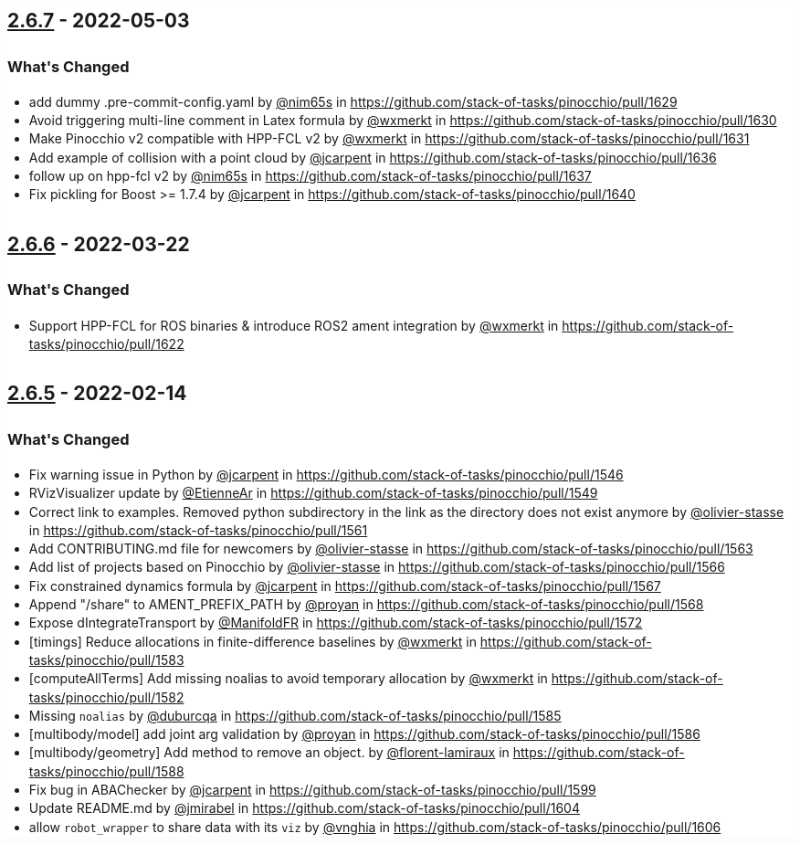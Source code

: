 ## [2.6.7] - 2022-05-03

### What's Changed
- add dummy .pre-commit-config.yaml by [@nim65s](https://github.com/nim65s) in https://github.com/stack-of-tasks/pinocchio/pull/1629
- Avoid triggering multi-line comment in Latex formula by [@wxmerkt](https://github.com/wxmerkt) in https://github.com/stack-of-tasks/pinocchio/pull/1630
- Make Pinocchio v2 compatible with HPP-FCL v2 by [@wxmerkt](https://github.com/wxmerkt) in https://github.com/stack-of-tasks/pinocchio/pull/1631
- Add example of collision with a point cloud by [@jcarpent](https://github.com/jcarpent) in https://github.com/stack-of-tasks/pinocchio/pull/1636
- follow up on hpp-fcl v2 by [@nim65s](https://github.com/nim65s) in https://github.com/stack-of-tasks/pinocchio/pull/1637
- Fix pickling for Boost >= 1.7.4 by [@jcarpent](https://github.com/jcarpent) in https://github.com/stack-of-tasks/pinocchio/pull/1640

## [2.6.6] - 2022-03-22

### What's Changed
- Support HPP-FCL for ROS binaries & introduce ROS2 ament integration by [@wxmerkt](https://github.com/wxmerkt) in https://github.com/stack-of-tasks/pinocchio/pull/1622

## [2.6.5] - 2022-02-14

### What's Changed
- Fix warning issue in Python by [@jcarpent](https://github.com/jcarpent) in https://github.com/stack-of-tasks/pinocchio/pull/1546
- RVizVisualizer update by [@EtienneAr](https://github.com/EtienneAr) in https://github.com/stack-of-tasks/pinocchio/pull/1549
- Correct link to examples. Removed python subdirectory in the link as the directory does not exist anymore by [@olivier-stasse](https://github.com/olivier-stasse) in https://github.com/stack-of-tasks/pinocchio/pull/1561
- Add CONTRIBUTING.md file for newcomers by [@olivier-stasse](https://github.com/olivier-stasse) in https://github.com/stack-of-tasks/pinocchio/pull/1563
- Add list of projects based on Pinocchio by [@olivier-stasse](https://github.com/olivier-stasse) in https://github.com/stack-of-tasks/pinocchio/pull/1566
- Fix constrained dynamics formula by [@jcarpent](https://github.com/jcarpent) in https://github.com/stack-of-tasks/pinocchio/pull/1567
- Append "/share" to AMENT_PREFIX_PATH by [@proyan](https://github.com/proyan) in https://github.com/stack-of-tasks/pinocchio/pull/1568
- Expose dIntegrateTransport by [@ManifoldFR](https://github.com/ManifoldFR) in https://github.com/stack-of-tasks/pinocchio/pull/1572
- [timings] Reduce allocations in finite-difference baselines by [@wxmerkt](https://github.com/wxmerkt) in https://github.com/stack-of-tasks/pinocchio/pull/1583
- [computeAllTerms] Add missing noalias to avoid temporary allocation by [@wxmerkt](https://github.com/wxmerkt) in https://github.com/stack-of-tasks/pinocchio/pull/1582
- Missing `noalias` by [@duburcqa](https://github.com/duburcqa) in https://github.com/stack-of-tasks/pinocchio/pull/1585
- [multibody/model] add joint arg validation by [@proyan](https://github.com/proyan) in https://github.com/stack-of-tasks/pinocchio/pull/1586
- [multibody/geometry] Add method to remove an object. by [@florent-lamiraux](https://github.com/florent-lamiraux) in https://github.com/stack-of-tasks/pinocchio/pull/1588
- Fix bug in ABAChecker by [@jcarpent](https://github.com/jcarpent) in https://github.com/stack-of-tasks/pinocchio/pull/1599
- Update README.md by [@jmirabel](https://github.com/jmirabel) in https://github.com/stack-of-tasks/pinocchio/pull/1604
- allow `robot_wrapper` to share data with its `viz` by [@vnghia](https://github.com/vnghia) in https://github.com/stack-of-tasks/pinocchio/pull/1606


[Unreleased]: https://github.com/stack-of-tasks/pinocchio/compare/v3.3.1...HEAD
[3.3.1]: https://github.com/stack-of-tasks/pinocchio/compare/v3.3.0...v3.3.1
[3.3.0]: https://github.com/stack-of-tasks/pinocchio/compare/v3.2.0...v3.3.0
[3.2.0]: https://github.com/stack-of-tasks/pinocchio/compare/v3.1.0...v3.2.0
[3.1.0]: https://github.com/stack-of-tasks/pinocchio/compare/v3.0.0...v3.1.0
[3.0.0]: https://github.com/stack-of-tasks/pinocchio/compare/v2.7.1...v3.0.0
[2.7.1]: https://github.com/stack-of-tasks/pinocchio/compare/v2.7.0...v2.7.1
[2.7.0]: https://github.com/stack-of-tasks/pinocchio/compare/v2.6.21...v2.7.0
[2.6.21]: https://github.com/stack-of-tasks/pinocchio/compare/v2.6.20...v2.6.21
[2.6.20]: https://github.com/stack-of-tasks/pinocchio/compare/v2.6.19...v2.6.20
[2.6.19]: https://github.com/stack-of-tasks/pinocchio/compare/v2.6.18...v2.6.19
[2.6.18]: https://github.com/stack-of-tasks/pinocchio/compare/v2.6.17...v2.6.18
[2.6.17]: https://github.com/stack-of-tasks/pinocchio/compare/v2.6.16...v2.6.17
[2.6.16]: https://github.com/stack-of-tasks/pinocchio/compare/v2.6.15...v2.6.16
[2.6.15]: https://github.com/stack-of-tasks/pinocchio/compare/v2.6.14...v2.6.15
[2.6.14]: https://github.com/stack-of-tasks/pinocchio/compare/v2.6.13...v2.6.14
[2.6.13]: https://github.com/stack-of-tasks/pinocchio/compare/v2.6.12...v2.6.13
[2.6.12]: https://github.com/stack-of-tasks/pinocchio/compare/v2.6.11...v2.6.12
[2.6.11]: https://github.com/stack-of-tasks/pinocchio/compare/v2.6.10...v2.6.11
[2.6.10]: https://github.com/stack-of-tasks/pinocchio/compare/v2.6.9...v2.6.10
[2.6.9]: https://github.com/stack-of-tasks/pinocchio/compare/v2.6.8...v2.6.9
[2.6.8]: https://github.com/stack-of-tasks/pinocchio/compare/v2.6.7...v2.6.8
[2.6.7]: https://github.com/stack-of-tasks/pinocchio/compare/v2.6.6...v2.6.7
[2.6.6]: https://github.com/stack-of-tasks/pinocchio/compare/v2.6.5...v2.6.6
[2.6.5]: https://github.com/stack-of-tasks/pinocchio/compare/v2.6.4...v2.6.5
[2.6.4]: https://github.com/stack-of-tasks/pinocchio/compare/v2.6.3...v2.6.4
[2.6.3]: https://github.com/stack-of-tasks/pinocchio/compare/v2.6.2...v2.6.3
[2.6.2]: https://github.com/stack-of-tasks/pinocchio/compare/v2.6.1...v2.6.2
[2.6.1]: https://github.com/stack-of-tasks/pinocchio/compare/v2.6.0...v2.6.1
[2.6.0]: https://github.com/stack-of-tasks/pinocchio/compare/v2.5.6...v2.6.0
[2.5.6]: https://github.com/stack-of-tasks/pinocchio/compare/v2.5.5...v2.5.6
[2.5.5]: https://github.com/stack-of-tasks/pinocchio/compare/v2.5.4...v2.5.5
[2.5.4]: https://github.com/stack-of-tasks/pinocchio/compare/v2.5.3...v2.5.4
[2.5.3]: https://github.com/stack-of-tasks/pinocchio/compare/v2.5.2...v2.5.3
[2.5.2]: https://github.com/stack-of-tasks/pinocchio/compare/v2.5.1...v2.5.2
[2.5.1]: https://github.com/stack-of-tasks/pinocchio/compare/v2.5.0...v2.5.1
[2.5.0]: https://github.com/stack-of-tasks/pinocchio/compare/v2.4.7...v2.5.0
[2.4.7]: https://github.com/stack-of-tasks/pinocchio/compare/v2.4.6...v2.4.7
[2.4.6]: https://github.com/stack-of-tasks/pinocchio/compare/v2.4.5...v2.4.6
[2.4.5]: https://github.com/stack-of-tasks/pinocchio/compare/v2.4.4...v2.4.5
[2.4.4]: https://github.com/stack-of-tasks/pinocchio/compare/v2.4.3...v2.4.4
[2.4.3]: https://github.com/stack-of-tasks/pinocchio/compare/v2.4.2...v2.4.3
[2.4.2]: https://github.com/stack-of-tasks/pinocchio/compare/v2.4.1...v2.4.2
[2.4.1]: https://github.com/stack-of-tasks/pinocchio/compare/v2.4.0...v2.4.1
[2.4.0]: https://github.com/stack-of-tasks/pinocchio/compare/v2.3.1...v2.4.0
[2.3.1]: https://github.com/stack-of-tasks/pinocchio/compare/v2.3.0...v2.3.1
[2.3.0]: https://github.com/stack-of-tasks/pinocchio/compare/v2.2.3...v2.3.0
[2.2.3]: https://github.com/stack-of-tasks/pinocchio/compare/v2.2.2...v2.2.3
[2.2.2]: https://github.com/stack-of-tasks/pinocchio/compare/v2.2.1...v2.2.2
[2.2.1]: https://github.com/stack-of-tasks/pinocchio/compare/v2.2.0...v2.2.1
[2.2.0]: https://github.com/stack-of-tasks/pinocchio/compare/v2.1.11...v2.2.0
[2.1.11]: https://github.com/stack-of-tasks/pinocchio/compare/v2.1.10...v2.1.11
[2.1.10]: https://github.com/stack-of-tasks/pinocchio/compare/v2.1.9...v2.1.10
[2.1.9]: https://github.com/stack-of-tasks/pinocchio/compare/v2.1.8...v2.1.9
[2.1.8]: https://github.com/stack-of-tasks/pinocchio/compare/v2.1.7...v2.1.8
[2.1.7]: https://github.com/stack-of-tasks/pinocchio/compare/v2.1.6...v2.1.7
[2.1.6]: https://github.com/stack-of-tasks/pinocchio/compare/v2.1.5...v2.1.6
[2.1.5]: https://github.com/stack-of-tasks/pinocchio/compare/v2.1.4...v2.1.5
[2.1.4]: https://github.com/stack-of-tasks/pinocchio/compare/v2.1.3...v2.1.4
[2.1.3]: https://github.com/stack-of-tasks/pinocchio/compare/v2.1.2...v2.1.3
[2.1.2]: https://github.com/stack-of-tasks/pinocchio/compare/v2.1.1...v2.1.2
[2.1.1]: https://github.com/stack-of-tasks/pinocchio/compare/v2.1.0...v2.1.1
[2.1.0]: https://github.com/stack-of-tasks/pinocchio/compare/v2.0.0...v2.1.0
[2.0.0]: https://github.com/stack-of-tasks/pinocchio/compare/v1.3.3...v2.0.0
[1.3.3]: https://github.com/stack-of-tasks/pinocchio/compare/v1.3.2...v1.3.3
[1.3.2]: https://github.com/stack-of-tasks/pinocchio/compare/v1.3.1...v1.3.2
[1.3.1]: https://github.com/stack-of-tasks/pinocchio/compare/v1.3.0...v1.3.1
[1.3.0]: https://github.com/stack-of-tasks/pinocchio/compare/v1.2.9...v1.3.0
[1.2.9]: https://github.com/stack-of-tasks/pinocchio/compare/v1.2.8...v1.2.9
[1.2.8]: https://github.com/stack-of-tasks/pinocchio/compare/v1.2.7...v1.2.8
[1.2.7]: https://github.com/stack-of-tasks/pinocchio/compare/v1.2.6...v1.2.7
[1.2.6]: https://github.com/stack-of-tasks/pinocchio/compare/v1.2.5...v1.2.6
[1.2.5]: https://github.com/stack-of-tasks/pinocchio/compare/v1.2.4...v1.2.5
[1.2.4]: https://github.com/stack-of-tasks/pinocchio/compare/v1.2.3...v1.2.4
[1.2.3]: https://github.com/stack-of-tasks/pinocchio/compare/v1.2.1...v1.2.3
[1.2.1]: https://github.com/stack-of-tasks/pinocchio/compare/v1.2.0...v1.2.1
[1.2.0]: https://github.com/stack-of-tasks/pinocchio/compare/v1.1.2...v1.2.0
[1.1.2]: https://github.com/stack-of-tasks/pinocchio/compare/v1.1.0...v1.1.2
[1.1.0]: https://github.com/stack-of-tasks/pinocchio/compare/v1.0.2...v1.1.0
[1.0.2]: https://github.com/stack-of-tasks/pinocchio/compare/v1.0.0...v1.0.2
[1.0.0]: https://github.com/stack-of-tasks/pinocchio/releases/tag/v1.0.0